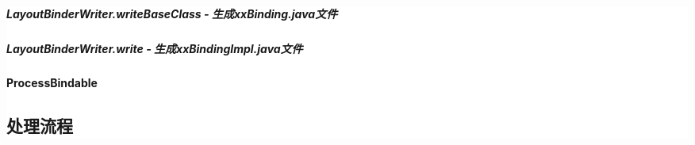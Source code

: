 

##### LayoutBinderWriter.writeBaseClass - 生成xxBinding.java文件



##### LayoutBinderWriter.write - 生成xxBindingImpl.java文件



#### ProcessBindable

## 处理流程
